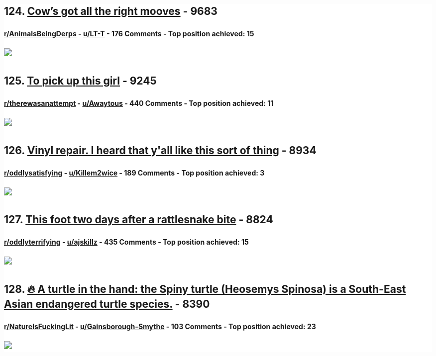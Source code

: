 ## 124. [Cow’s got all the right mooves](http://reddit.com/r/AnimalsBeingDerps/comments/10grf4b/cows_got_all_the_right_mooves/) - 9683
#### [r/AnimalsBeingDerps](http://reddit.com/r/AnimalsBeingDerps) - [u/LT-T](http://reddit.com/u/LT-T) - 176 Comments - Top position achieved: 15

<a href="https://v.redd.it/lbu5l5wj77da1"><img src="https://a.thumbs.redditmedia.com/8pwDYVVhvUGEhu3MKnwgmPncXsMVsvSmxqXfUHZNzD4.jpg"></img></a>

## 125. [To pick up this girl](http://reddit.com/r/therewasanattempt/comments/10gkl3u/to_pick_up_this_girl/) - 9245
#### [r/therewasanattempt](http://reddit.com/r/therewasanattempt) - [u/Awaytous](http://reddit.com/u/Awaytous) - 440 Comments - Top position achieved: 11

<a href="https://v.redd.it/fi7gsop0y3da1"><img src="https://b.thumbs.redditmedia.com/62hkXLzjwXD2y8ITmKF1-_648SgBe1HhP7b51xS5iag.jpg"></img></a>

## 126. [Vinyl repair. I heard that y'all like this sort of thing](http://reddit.com/r/oddlysatisfying/comments/10hfwn4/vinyl_repair_i_heard_that_yall_like_this_sort_of/) - 8934
#### [r/oddlysatisfying](http://reddit.com/r/oddlysatisfying) - [u/Killem2wice](http://reddit.com/u/Killem2wice) - 189 Comments - Top position achieved: 3

<a href="https://v.redd.it/riu6nnit0bda1"><img src="https://b.thumbs.redditmedia.com/Q10tY-xRQmoBo3tuAcR7UTO2aU7z2aI0-KHwLon0D5U.jpg"></img></a>

## 127. [This foot two days after a rattlesnake bite](http://reddit.com/r/oddlyterrifying/comments/10gmxt8/this_foot_two_days_after_a_rattlesnake_bite/) - 8824
#### [r/oddlyterrifying](http://reddit.com/r/oddlyterrifying) - [u/ajskillz](http://reddit.com/u/ajskillz) - 435 Comments - Top position achieved: 15

<a href="https://i.redd.it/fop26jsjz5da1.png"><img src="https://b.thumbs.redditmedia.com/Vbv7NGBKWSP1EI6i_4oLJq8rNVzaouogQGewBTHE3pw.jpg"></img></a>

## 128. [🔥 A turtle in the hand: the Spiny turtle (Heosemys Spinosa) is a South-East Asian endangered turtle species.](http://reddit.com/r/NatureIsFuckingLit/comments/10h9jex/a_turtle_in_the_hand_the_spiny_turtle_heosemys/) - 8390
#### [r/NatureIsFuckingLit](http://reddit.com/r/NatureIsFuckingLit) - [u/Gainsborough-Smythe](http://reddit.com/u/Gainsborough-Smythe) - 103 Comments - Top position achieved: 23

<a href="https://i.redd.it/04ymo4iq9bda1.jpg"><img src="https://b.thumbs.redditmedia.com/Us-kyf_kaGe2w4e3UgPwB6bhbJEPpqyHK9-cQp97D_k.jpg"></img></a>
